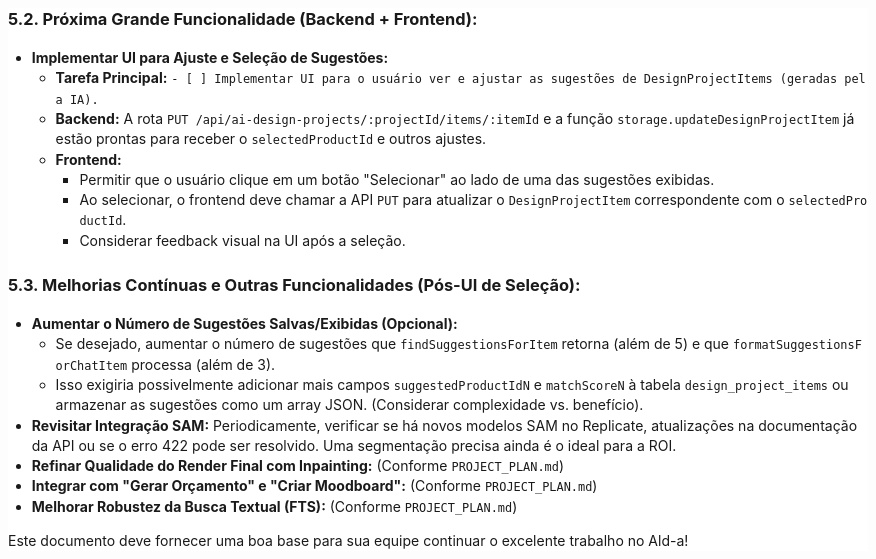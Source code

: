 ### 5.2. Próxima Grande Funcionalidade (Backend + Frontend):
*   **Implementar UI para Ajuste e Seleção de Sugestões:**
    *   **Tarefa Principal:** `- [ ] Implementar UI para o usuário ver e ajustar as sugestões de DesignProjectItems (geradas pela IA).`
    *   **Backend:** A rota `PUT /api/ai-design-projects/:projectId/items/:itemId` e a função `storage.updateDesignProjectItem` já estão prontas para receber o `selectedProductId` e outros ajustes.
    *   **Frontend:**
        *   Permitir que o usuário clique em um botão "Selecionar" ao lado de uma das sugestões exibidas.
        *   Ao selecionar, o frontend deve chamar a API `PUT` para atualizar o `DesignProjectItem` correspondente com o `selectedProductId`.
        *   Considerar feedback visual na UI após a seleção.

### 5.3. Melhorias Contínuas e Outras Funcionalidades (Pós-UI de Seleção):
*   **Aumentar o Número de Sugestões Salvas/Exibidas (Opcional):**
    *   Se desejado, aumentar o número de sugestões que `findSuggestionsForItem` retorna (além de 5) e que `formatSuggestionsForChatItem` processa (além de 3).
    *   Isso exigiria possivelmente adicionar mais campos `suggestedProductIdN` e `matchScoreN` à tabela `design_project_items` ou armazenar as sugestões como um array JSON. (Considerar complexidade vs. benefício).
*   **Revisitar Integração SAM:** Periodicamente, verificar se há novos modelos SAM no Replicate, atualizações na documentação da API ou se o erro 422 pode ser resolvido. Uma segmentação precisa ainda é o ideal para a ROI.
*   **Refinar Qualidade do Render Final com Inpainting:** (Conforme `PROJECT_PLAN.md`)
*   **Integrar com "Gerar Orçamento" e "Criar Moodboard":** (Conforme `PROJECT_PLAN.md`)
*   **Melhorar Robustez da Busca Textual (FTS):** (Conforme `PROJECT_PLAN.md`)

Este documento deve fornecer uma boa base para sua equipe continuar o excelente trabalho no Ald-a! 